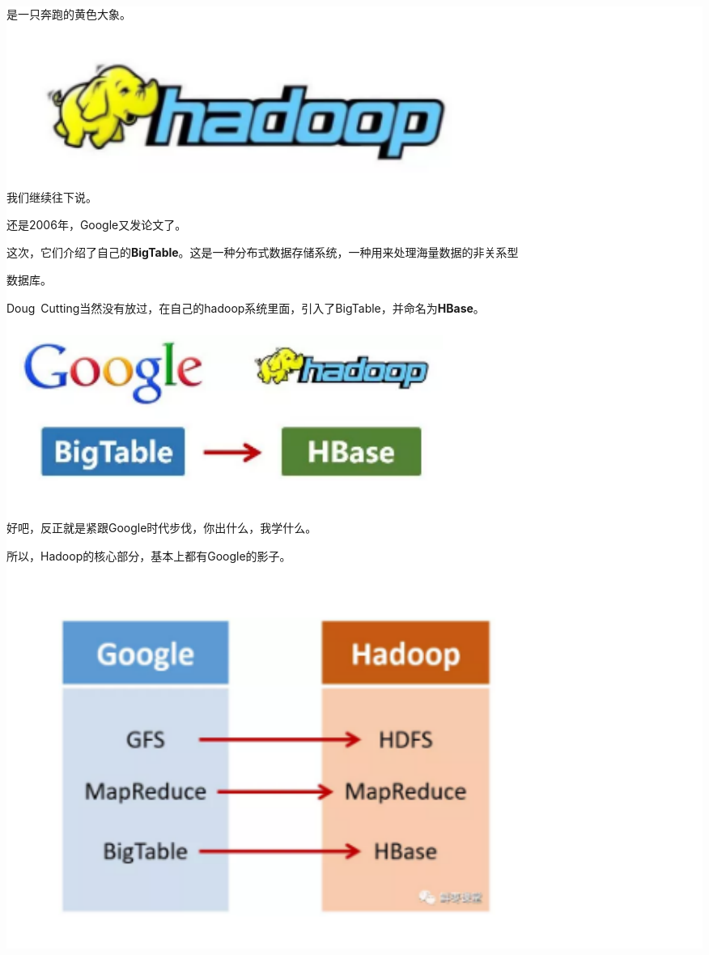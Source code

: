 是一只奔跑的黄色大象。



![image-20200612085351112](1.初识ElasticSearch.assets/image-20200612085351112.png)

我们继续往下说。

还是2006年，Google又发论文了。

这次，它们介绍了自己的**BigTable**。这是一种分布式数据存储系统，一种用来处理海量数据的非关系型

数据库。

Doug Cutting当然没有放过，在自己的hadoop系统里面，引入了BigTable，并命名为**HBase**。

![image-20200612085413987](1.初识ElasticSearch.assets/image-20200612085413987.png)

好吧，反正就是紧跟Google时代步伐，你出什么，我学什么。

所以，Hadoop的核心部分，基本上都有Google的影子。



![image-20200612085428644](1.初识ElasticSearch.assets/image-20200612085428644.png)

